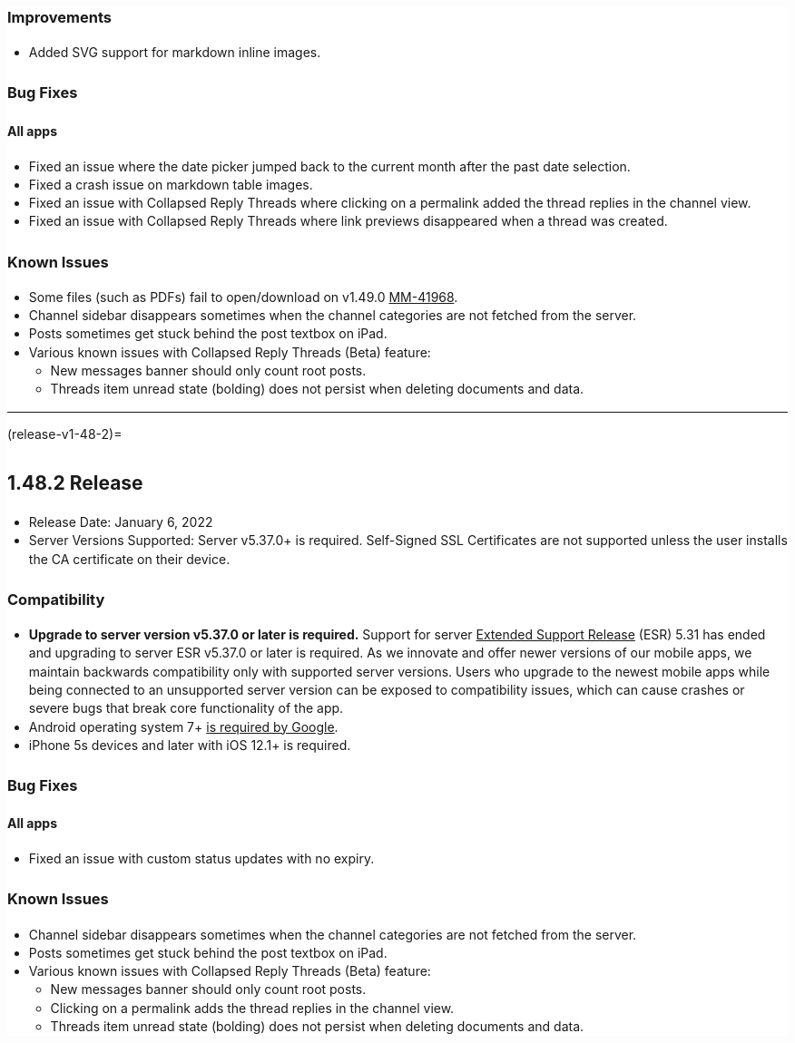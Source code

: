 ### Improvements
 - Added SVG support for markdown inline images.

### Bug Fixes

#### All apps
 - Fixed an issue where the date picker jumped back to the current month after the past date selection.
 - Fixed a crash issue on markdown table images.
 - Fixed an issue with Collapsed Reply Threads where clicking on a permalink added the thread replies in the channel view.
 - Fixed an issue with Collapsed Reply Threads where link previews disappeared when a thread was created.

### Known Issues
 - Some files (such as PDFs) fail to open/download on v1.49.0 [MM-41968](https://mattermost.atlassian.net/browse/MM-41968).
 - Channel sidebar disappears sometimes when the channel categories are not fetched from the server.
 - Posts sometimes get stuck behind the post textbox on iPad.
 - Various known issues with Collapsed Reply Threads (Beta) feature:
   - New messages banner should only count root posts.
   - Threads item unread state (bolding) does not persist when deleting documents and data.

----

(release-v1-48-2)=
## 1.48.2 Release
- Release Date: January 6, 2022
- Server Versions Supported: Server v5.37.0+ is required. Self-Signed SSL Certificates are not supported unless the user installs the CA certificate on their device.

### Compatibility
 - **Upgrade to server version v5.37.0 or later is required.** Support for server [Extended Support Release](https://docs.mattermost.com/upgrade/extended-support-release.html) (ESR) 5.31 has ended and upgrading to server ESR v5.37.0 or later is required. As we innovate and offer newer versions of our mobile apps, we maintain backwards compatibility only with supported server versions. Users who upgrade to the newest mobile apps while being connected to an unsupported server version can be exposed to compatibility issues, which can cause crashes or severe bugs that break core functionality of the app.
 - Android operating system 7+ [is required by Google](https://android-developers.googleblog.com/2017/12/improving-app-security-and-performance.html).	
 - iPhone 5s devices and later with iOS 12.1+ is required.

### Bug Fixes

#### All apps
 - Fixed an issue with custom status updates with no expiry.

### Known Issues
 - Channel sidebar disappears sometimes when the channel categories are not fetched from the server.
 - Posts sometimes get stuck behind the post textbox on iPad.
 - Various known issues with Collapsed Reply Threads (Beta) feature:
   - New messages banner should only count root posts.
   - Clicking on a permalink adds the thread replies in the channel view.
   - Threads item unread state (bolding) does not persist when deleting documents and data.
